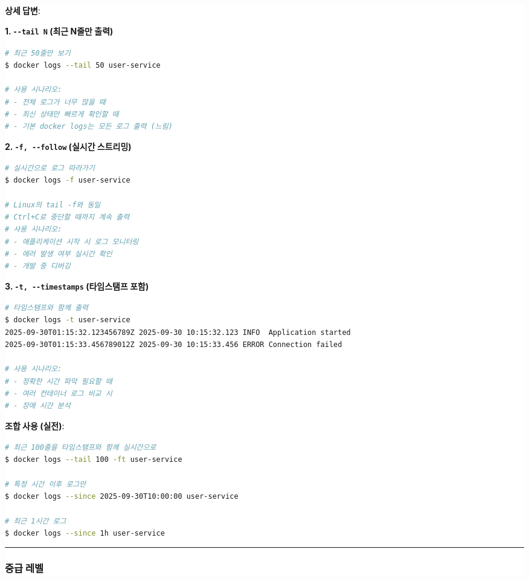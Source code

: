 **상세 답변**:

**1. `--tail N` (최근 N줄만 출력)**
```bash
# 최근 50줄만 보기
$ docker logs --tail 50 user-service

# 사용 시나리오:
# - 전체 로그가 너무 많을 때
# - 최신 상태만 빠르게 확인할 때
# - 기본 docker logs는 모든 로그 출력 (느림)
```

**2. `-f, --follow` (실시간 스트리밍)**
```bash
# 실시간으로 로그 따라가기
$ docker logs -f user-service

# Linux의 tail -f와 동일
# Ctrl+C로 중단할 때까지 계속 출력
# 사용 시나리오:
# - 애플리케이션 시작 시 로그 모니터링
# - 에러 발생 여부 실시간 확인
# - 개발 중 디버깅
```

**3. `-t, --timestamps` (타임스탬프 포함)**
```bash
# 타임스탬프와 함께 출력
$ docker logs -t user-service
2025-09-30T01:15:32.123456789Z 2025-09-30 10:15:32.123 INFO  Application started
2025-09-30T01:15:33.456789012Z 2025-09-30 10:15:33.456 ERROR Connection failed

# 사용 시나리오:
# - 정확한 시간 파악 필요할 때
# - 여러 컨테이너 로그 비교 시
# - 장애 시간 분석
```

**조합 사용 (실전)**:
```bash
# 최근 100줄을 타임스탬프와 함께 실시간으로
$ docker logs --tail 100 -ft user-service

# 특정 시간 이후 로그만
$ docker logs --since 2025-09-30T10:00:00 user-service

# 최근 1시간 로그
$ docker logs --since 1h user-service
```

---

### 중급 레벨
